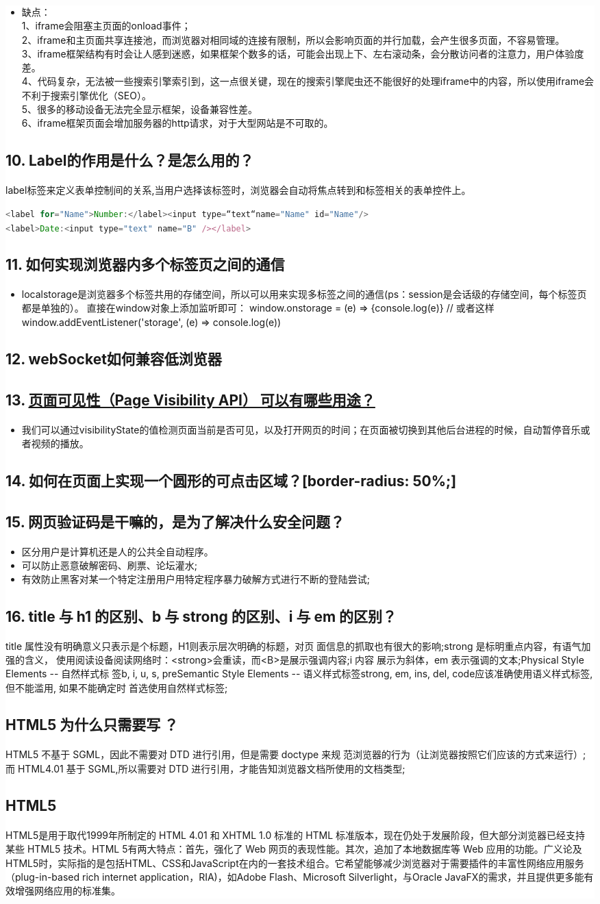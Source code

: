 * 缺点：<br>
1、iframe会阻塞主页面的onload事件；<br>
2、iframe和主页面共享连接池，而浏览器对相同域的连接有限制，所以会影响页面的并行加载，会产生很多页面，不容易管理。<br>
3、iframe框架结构有时会让人感到迷惑，如果框架个数多的话，可能会出现上下、左右滚动条，会分散访问者的注意力，用户体验度差。<br>
4、代码复杂，无法被一些搜索引擎索引到，这一点很关键，现在的搜索引擎爬虫还不能很好的处理iframe中的内容，所以使用iframe会不利于搜索引擎优化（SEO）。<br>
5、很多的移动设备无法完全显示框架，设备兼容性差。<br>
6、iframe框架页面会增加服务器的http请求，对于大型网站是不可取的。<br>

## 10. Label的作用是什么？是怎么用的？
label标签来定义表单控制间的关系,当用户选择该标签时，浏览器会自动将焦点转到和标签相关的表单控件上。
```javascript
<label for="Name">Number:</label><input type=“text“name="Name" id="Name"/>
<label>Date:<input type="text" name="B" /></label>
```
## 11. 如何实现浏览器内多个标签页之间的通信
* localstorage是浏览器多个标签共用的存储空间，所以可以用来实现多标签之间的通信(ps：session是会话级的存储空间，每个标签页都是单独的）。
直接在window对象上添加监听即可：
window.onstorage = (e) => {console.log(e)}
// 或者这样
window.addEventListener('storage', (e) => console.log(e))

## 12. webSocket如何兼容低浏览器
## 13. [页面可见性（Page Visibility API） 可以有哪些用途？](https://www.cnblogs.com/zichi/p/5158745.html)
* 我们可以通过visibilityState的值检测页面当前是否可见，以及打开网页的时间；在页面被切换到其他后台进程的时候，自动暂停音乐或者视频的播放。
## 14. 如何在页面上实现一个圆形的可点击区域？[border-radius: 50%;]
## 15. 网页验证码是干嘛的，是为了解决什么安全问题？
* 区分用户是计算机还是人的公共全自动程序。
* 可以防止恶意破解密码、刷票、论坛灌水;
* 有效防止黑客对某一个特定注册用户用特定程序暴力破解方式进行不断的登陆尝试;
## 16. title 与 h1 的区别、b 与 strong 的区别、i 与 em 的区别？
title 属性没有明确意义只表示是个标题，H1则表示层次明确的标题，对页
面信息的抓取也有很大的影响;strong 是标明重点内容，有语气加强的含义，
使用阅读设备阅读网络时：\<strong>会重读，而\<B>是展示强调内容;i 内容
展示为斜体，em 表示强调的文本;Physical Style Elements -- 自然样式标
签b, i, u, s, preSemantic Style Elements -- 语义样式标签strong, em,
 ins, del, code应该准确使用语义样式标签, 但不能滥用, 如果不能确定时
首选使用自然样式标签;
## HTML5 为什么只需要写 <!DOCTYPE HTML>？
HTML5 不基于 SGML，因此不需要对 DTD 进行引用，但是需要 doctype 来规
范浏览器的行为（让浏览器按照它们应该的方式来运行）;而 HTML4.01 基于
 SGML,所以需要对 DTD 进行引用，才能告知浏览器文档所使用的文档类型;

## HTML5 
HTML5是用于取代1999年所制定的 HTML 4.01 和 XHTML 1.0 标准的 HTML 标准版本，现在仍处于发展阶段，但大部分浏览器已经支持某些 HTML5 技术。HTML 5有两大特点：首先，强化了 Web 网页的表现性能。其次，追加了本地数据库等 Web 应用的功能。广义论及HTML5时，实际指的是包括HTML、CSS和JavaScript在内的一套技术组合。它希望能够减少浏览器对于需要插件的丰富性网络应用服务（plug-in-based rich internet application，RIA)，如Adobe Flash、Microsoft Silverlight，与Oracle JavaFX的需求，并且提供更多能有效增强网络应用的标准集。
